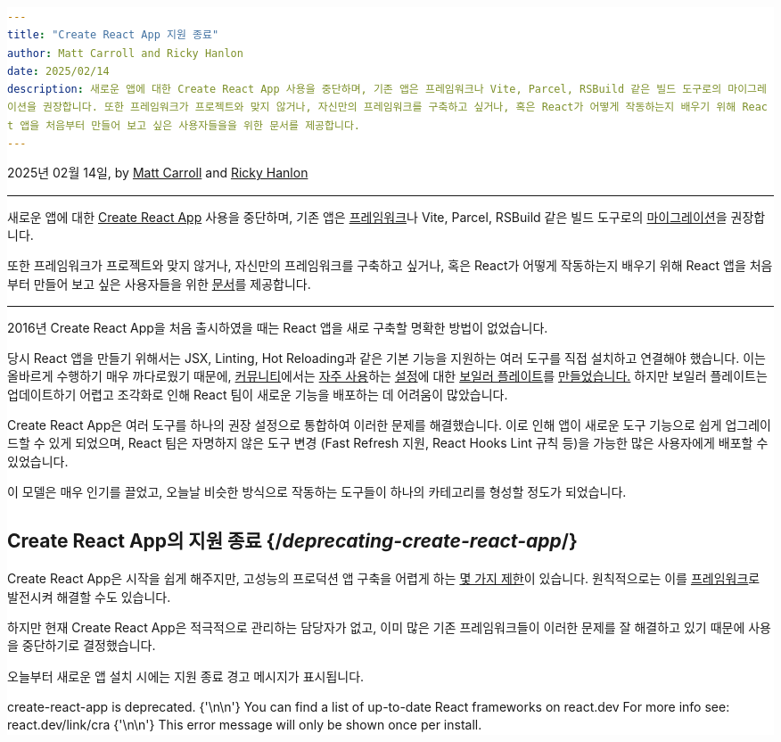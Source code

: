 ```yaml
---
title: "Create React App 지원 종료"
author: Matt Carroll and Ricky Hanlon
date: 2025/02/14
description: 새로운 앱에 대한 Create React App 사용을 중단하며, 기존 앱은 프레임워크나 Vite, Parcel, RSBuild 같은 빌드 도구로의 마이그레이션을 권장합니다. 또한 프레임워크가 프로젝트와 맞지 않거나, 자신만의 프레임워크를 구축하고 싶거나, 혹은 React가 어떻게 작동하는지 배우기 위해 React 앱을 처음부터 만들어 보고 싶은 사용자들을을 위한 문서를 제공합니다.
---
```


2025년 02월 14일, by [Matt Carroll](https://twitter.com/mattcarrollcode) and [Ricky Hanlon](https://bsky.app/profile/ricky.fm)

---

<Intro>

새로운 앱에 대한 [Create React App](https://create-react-app.dev/) 사용을 중단하며, 기존 앱은 [프레임워크](#how-to-migrate-to-a-framework)나 Vite, Parcel, RSBuild 같은 빌드 도구로의 [마이그레이션](#how-to-migrate-to-a-build-tool)을 권장합니다.

또한 프레임워크가 프로젝트와 맞지 않거나, 자신만의 프레임워크를 구축하고 싶거나, 혹은 React가 어떻게 작동하는지 배우기 위해 React 앱을 처음부터 만들어 보고 싶은 사용자들을 위한 [문서](https://react.dev/learn/build-a-react-app-from-scratch)를 제공합니다.

</Intro>

-----

2016년 Create React App을 처음 출시하였을 때는 React 앱을 새로 구축할 명확한 방법이 없었습니다.

당시 React 앱을 만들기 위해서는 JSX, Linting, Hot Reloading과 같은 기본 기능을 지원하는 여러 도구를 직접 설치하고 연결해야 했습니다. 이는 올바르게 수행하기 매우 까다로웠기 때문에, [커뮤니티](https://github.com/react-boilerplate/react-boilerplate)에서는 [자주 사용](https://github.com/gaearon/react-hot-boilerplate)하는 [설정](https://github.com/erikras/react-redux-universal-hot-example)에 대한 [보일러 플레이트](https://github.com/petehunt/react-boilerplate)를 [만들었습니다.](https://github.com/kriasoft/react-starter-kit) 하지만 보일러 플레이트는 업데이트하기 어렵고 조각화로 인해 React 팀이 새로운 기능을 배포하는 데 어려움이 많았습니다.

Create React App은 여러 도구를 하나의 권장 설정으로 통합하여 이러한 문제를 해결했습니다. 이로 인해 앱이 새로운 도구 기능으로 쉽게 업그레이드할 수 있게 되었으며, React 팀은 자명하지 않은 도구 변경 (Fast Refresh 지원, React Hooks Lint 규칙 등)을 가능한 많은 사용자에게 배포할 수 있었습니다.

이 모델은 매우 인기를 끌었고, 오늘날 비슷한 방식으로 작동하는 도구들이 하나의 카테고리를 형성할 정도가 되었습니다.

## Create React App의 지원 종료 {/*deprecating-create-react-app*/}

Create React App은 시작을 쉽게 해주지만, 고성능의 프로덕션 앱 구축을 어렵게 하는 [몇 가지 제한](#limitations-of-build-tools)이 있습니다. 원칙적으로는 이를 [프레임워크](#why-we-recommend-frameworks)로 발전시켜 해결할 수도 있습니다.

하지만 현재 Create React App은 적극적으로 관리하는 담당자가 없고, 이미 많은 기존 프레임워크들이 이러한 문제를 잘 해결하고 있기 때문에 사용을 중단하기로 결정했습니다.

오늘부터 새로운 앱 설치 시에는 지원 종료 경고 메시지가 표시됩니다.

<ConsoleBlockMulti>
<ConsoleLogLine level="error">

create-react-app is deprecated.
{'\n\n'}
You can find a list of up-to-date React frameworks on react.dev
For more info see: react.dev/link/cra
{'\n\n'}
This error message will only be shown once per install.
